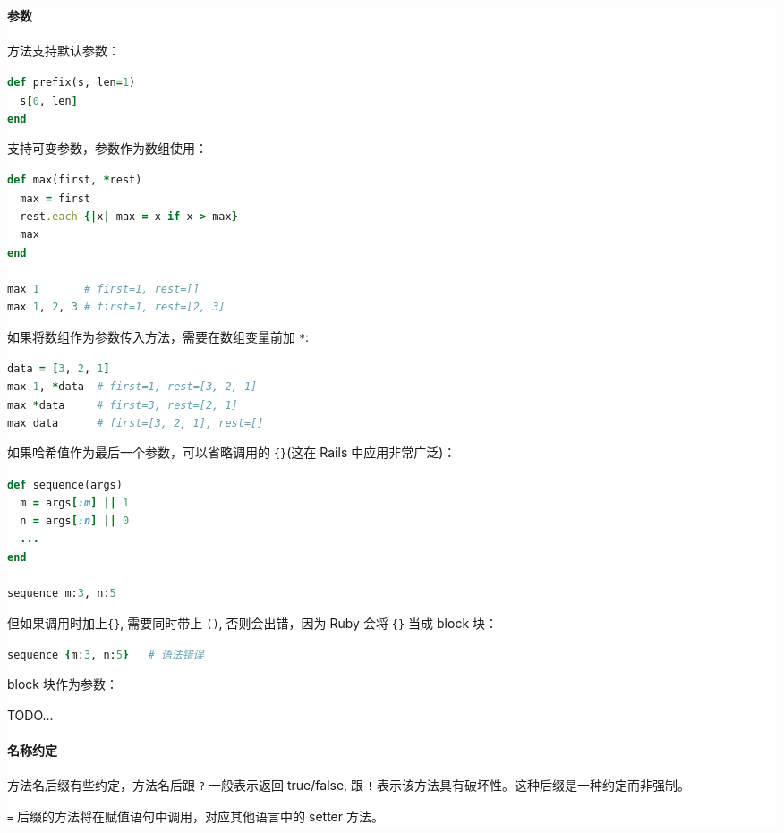 #### 参数

方法支持默认参数：

```ruby
def prefix(s, len=1)
  s[0, len]
end
```

支持可变参数，参数作为数组使用：

```ruby
def max(first, *rest)
  max = first
  rest.each {|x| max = x if x > max}
  max
end

max 1       # first=1, rest=[]
max 1, 2, 3 # first=1, rest=[2, 3]
```

如果将数组作为参数传入方法，需要在数组变量前加 `*`:

```ruby
data = [3, 2, 1]
max 1, *data  # first=1, rest=[3, 2, 1]
max *data     # first=3, rest=[2, 1]
max data      # first=[3, 2, 1], rest=[]
```

如果哈希值作为最后一个参数，可以省略调用的 `{}`(这在 Rails 中应用非常广泛)：

```ruby
def sequence(args)
  m = args[:m] || 1
  n = args[:n] || 0
  ...
end

sequence m:3, n:5
```

但如果调用时加上`{}`, 需要同时带上 `()`, 否则会出错，因为 Ruby 会将 `{}` 当成 block 块：

```ruby
sequence {m:3, n:5}   # 语法错误
```

block 块作为参数：

TODO...

#### 名称约定

方法名后缀有些约定，方法名后跟 `?` 一般表示返回 true/false, 跟 `!` 表示该方法具有破坏性。这种后缀是一种约定而非强制。

`=` 后缀的方法将在赋值语句中调用，对应其他语言中的 setter 方法。


[^1]: *The Ruby Programming Languange*: https://book.douban.com/subject/2337297/
[^2]: Ruby official: https://www.ruby-lang.org/
[^3]: Airbnb's Ruby Style Guide: https://github.com/airbnb/ruby
[^4]: The Philosophy of Ruby - A Conversation with Yukihiro Matsumoto, Part I: https://www.artima.com/intv/ruby.html